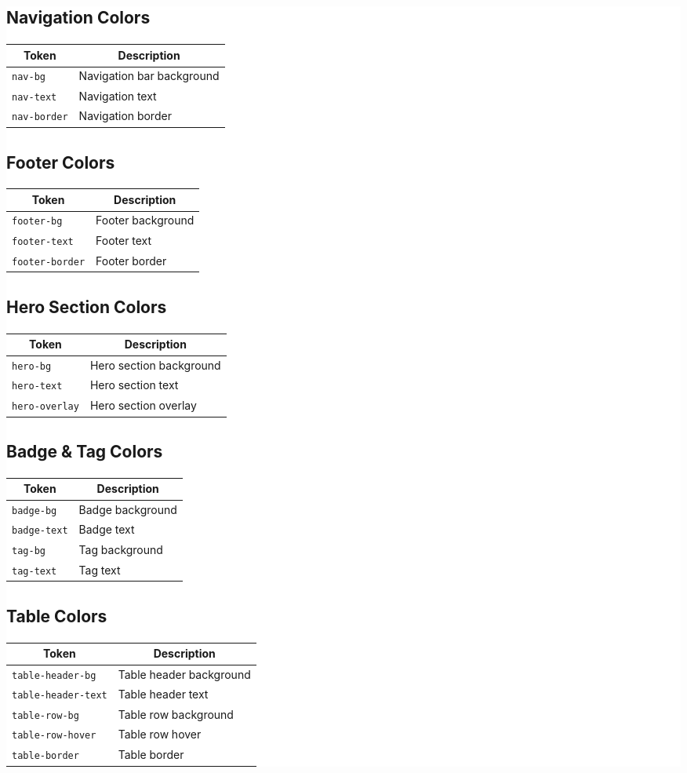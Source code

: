 ## Navigation Colors
| Token | Description |
|-------|-------------|
| `nav-bg` | Navigation bar background |
| `nav-text` | Navigation text |
| `nav-border` | Navigation border |

## Footer Colors
| Token | Description |
|-------|-------------|
| `footer-bg` | Footer background |
| `footer-text` | Footer text |
| `footer-border` | Footer border |

## Hero Section Colors
| Token | Description |
|-------|-------------|
| `hero-bg` | Hero section background |
| `hero-text` | Hero section text |
| `hero-overlay` | Hero section overlay |

## Badge & Tag Colors
| Token | Description |
|-------|-------------|
| `badge-bg` | Badge background |
| `badge-text` | Badge text |
| `tag-bg` | Tag background |
| `tag-text` | Tag text |

## Table Colors
| Token | Description |
|-------|-------------|
| `table-header-bg` | Table header background |
| `table-header-text` | Table header text |
| `table-row-bg` | Table row background |
| `table-row-hover` | Table row hover |
| `table-border` | Table border |
